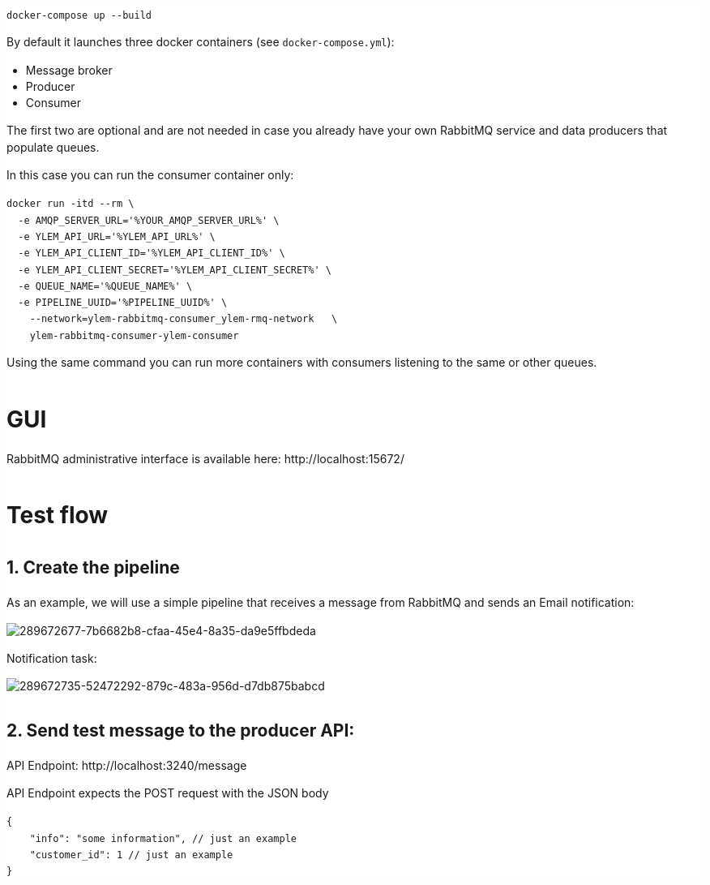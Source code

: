 `docker-compose up --build`

By default it launches three docker containers (see `docker-compose.yml`):

* Message broker
* Producer
* Consumer

The first two are optional and are not needed in case you already have your own RabbitMQ service and data producers that populate queues. 

In this case you can run the consumer container only:

```
docker run -itd --rm \
  -e AMQP_SERVER_URL='%YOUR_AMQP_SERVER_URL%' \
  -e YLEM_API_URL='%YLEM_API_URL%' \
  -e YLEM_API_CLIENT_ID='%YLEM_API_CLIENT_ID%' \
  -e YLEM_API_CLIENT_SECRET='%YLEM_API_CLIENT_SECRET%' \
  -e QUEUE_NAME='%QUEUE_NAME%' \
  -e PIPELINE_UUID='%PIPELINE_UUID%' \
	--network=ylem-rabbitmq-consumer_ylem-rmq-network   \
	ylem-rabbitmq-consumer-ylem-consumer
```

Using the same command you can run more containers with consumers listening to the same or other queues.

# GUI

RabbitMQ administrative interface is available here: http://localhost:15672/

# Test flow 

## 1. Create the pipeline

As an example, we will use a simple pipeline that receives a message from RabbitMQ and sends an Email notification:

<img width="593" alt="289672677-7b6682b8-cfaa-45e4-8a35-da9e5ffbdeda" src="https://github.com/user-attachments/assets/32610b32-4a01-48c7-9706-6ae7eee13d42">

Notification task:

<img width="783" alt="289672735-52472292-879c-483a-956d-d7db875babcd" src="https://github.com/user-attachments/assets/a27fd5f9-6d68-4809-b834-b321d2cd6b7a">

## 2. Send test message to the producer API:

API Endpoint: http://localhost:3240/message

API Endpoint expects the POST request with the JSON body

```
{
    "info": "some information", // just an example
    "customer_id": 1 // just an example
}
```
